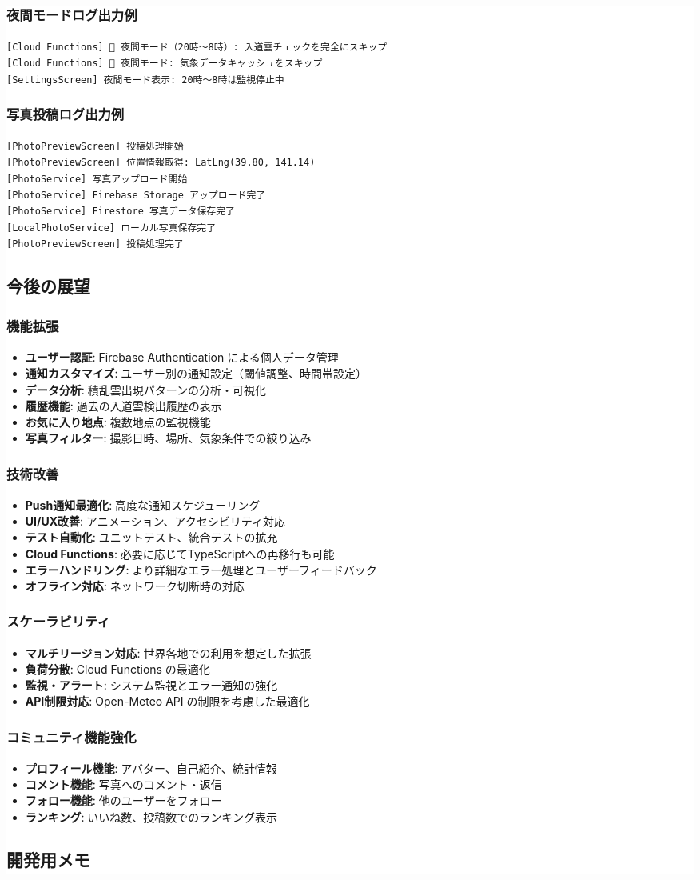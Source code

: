### **夜間モードログ出力例**
```
[Cloud Functions] 🌙 夜間モード（20時〜8時）: 入道雲チェックを完全にスキップ
[Cloud Functions] 🌙 夜間モード: 気象データキャッシュをスキップ
[SettingsScreen] 夜間モード表示: 20時〜8時は監視停止中
```

### **写真投稿ログ出力例**
```
[PhotoPreviewScreen] 投稿処理開始
[PhotoPreviewScreen] 位置情報取得: LatLng(39.80, 141.14)
[PhotoService] 写真アップロード開始
[PhotoService] Firebase Storage アップロード完了
[PhotoService] Firestore 写真データ保存完了
[LocalPhotoService] ローカル写真保存完了
[PhotoPreviewScreen] 投稿処理完了
```

## 今後の展望

### **機能拡張**
- **ユーザー認証**: Firebase Authentication による個人データ管理
- **通知カスタマイズ**: ユーザー別の通知設定（閾値調整、時間帯設定）
- **データ分析**: 積乱雲出現パターンの分析・可視化
- **履歴機能**: 過去の入道雲検出履歴の表示
- **お気に入り地点**: 複数地点の監視機能
- **写真フィルター**: 撮影日時、場所、気象条件での絞り込み

### **技術改善**
- **Push通知最適化**: 高度な通知スケジューリング
- **UI/UX改善**: アニメーション、アクセシビリティ対応
- **テスト自動化**: ユニットテスト、統合テストの拡充
- **Cloud Functions**: 必要に応じてTypeScriptへの再移行も可能
- **エラーハンドリング**: より詳細なエラー処理とユーザーフィードバック
- **オフライン対応**: ネットワーク切断時の対応

### **スケーラビリティ**
- **マルチリージョン対応**: 世界各地での利用を想定した拡張
- **負荷分散**: Cloud Functions の最適化
- **監視・アラート**: システム監視とエラー通知の強化
- **API制限対応**: Open-Meteo API の制限を考慮した最適化

### **コミュニティ機能強化**
- **プロフィール機能**: アバター、自己紹介、統計情報
- **コメント機能**: 写真へのコメント・返信
- **フォロー機能**: 他のユーザーをフォロー
- **ランキング**: いいね数、投稿数でのランキング表示

## 開発用メモ
